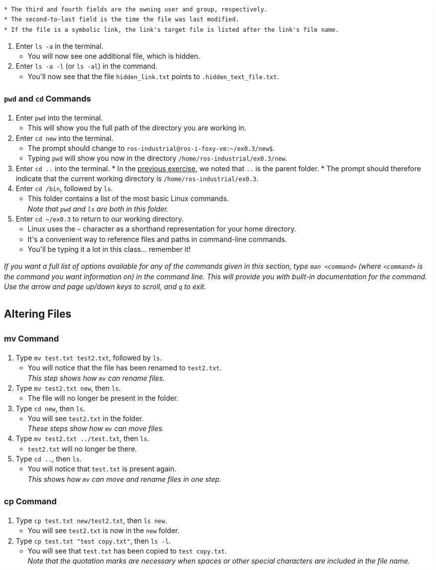     * The third and fourth fields are the owning user and group, respectively.
    * The second-to-last field is the time the file was last modified.
    * If the file is a symbolic link, the link's target file is listed after the link's file name.
 1. Enter `ls -a` in the terminal.
    * You will now see one additional file, which is hidden.
 1. Enter `ls -a -l` (or `ls -al`) in the command.
    * You'll now see that the file `hidden_link.txt` points to `.hidden_text_file.txt`.

### `pwd` and `cd` Commands ###
 1. Enter `pwd` into the terminal.
    * This will show you the full path of the directory you are working in.
 1. Enter `cd new` into the terminal.
    * The prompt should change to `ros-industrial@ros-i-foxy-vm:~/ex0.3/new$`.
    * Typing `pwd` will show you now in the directory `/home/ros-industrial/ex0.3/new`.
  1. Enter `cd ..` into the terminal.
    * In the [previous exercise](Exploring-the-Linux-File-System.md), we noted that `..` is the parent folder.
    * The prompt should therefore indicate that the current working directory is `/home/ros-industrial/ex0.3`.
 1. Enter `cd /bin`, followed by `ls`.
    * This folder contains a list of the most basic Linux commands.<BR>
    _Note that `pwd` and `ls` are both in this folder._
 1. Enter `cd ~/ex0.3` to return to our working directory.
    * Linux uses the `~` character as a shorthand representation for your home directory.
    * It's a convenient way to reference files and paths in command-line commands.
    * You'll be typing it a lot in this class... remember it!

_If you want a full list of options available for any of the commands given in this section, type `man <command>` (where `<command>` is the command you want information on) in the command line.  This will provide you with built-in documentation for the command.  Use the arrow and page up/down keys to scroll, and `q` to exit._

## Altering Files ##

### mv Command ###
 1. Type `mv test.txt test2.txt`, followed by `ls`.
    * You will notice that the file has been renamed to `test2.txt`.<BR>
    _This step shows how `mv` can rename files._
 1. Type `mv test2.txt new`, then `ls`.
    * The file will no longer be present in the folder.
 1. Type `cd new`, then `ls`.
    * You will see `test2.txt` in the folder.<BR>
    _These steps show how `mv` can move files._
 1. Type `mv test2.txt ../test.txt`, then `ls`.
    * `test2.txt` will no longer be there.
 1. Type `cd ..`, then `ls`.
    * You will notice that `test.txt` is present again.<BR>
    _This shows how `mv` can move and rename files in one step._

### cp Command ###
 1. Type `cp test.txt new/test2.txt`, then `ls new`.
    * You will see `test2.txt` is now in the `new` folder.
 1. Type `cp test.txt "test copy.txt"`, then `ls -l`.
    * You will see that `test.txt` has been copied to `test copy.txt`.<BR>
    _Note that the quotation marks are necessary when spaces or other special characters are included in the file name._
